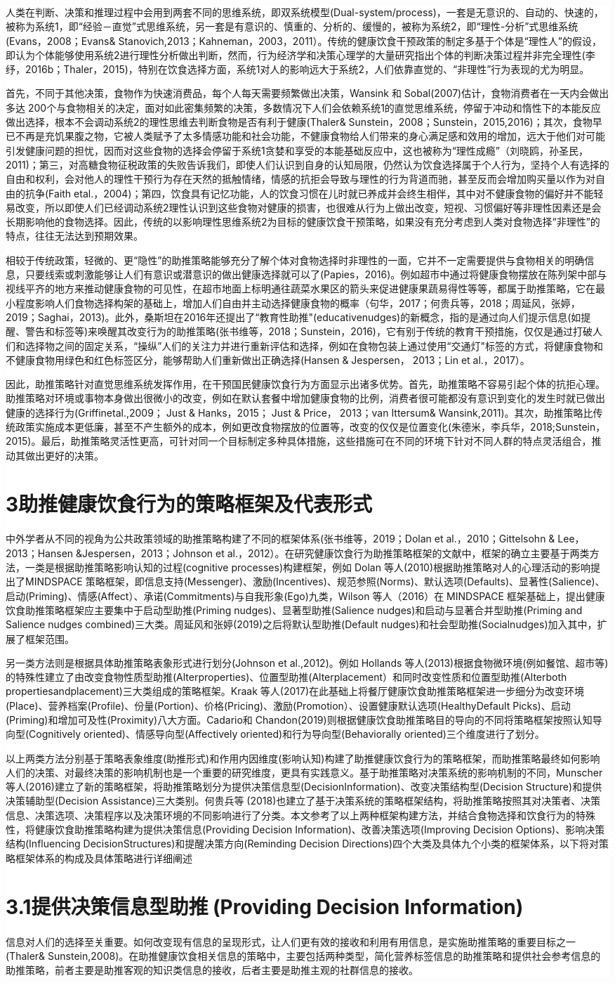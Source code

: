 人类在判断、决策和推理过程中会用到两套不同的思维系统，即双系统模型(Dual-system/process)，一套是无意识的、自动的、快速的，被称为系统1，即“经验－直觉”式思维系统，另一套是有意识的、慎重的、分析的、缓慢的，被称为系统2，即“理性-分析”式思维系统(Evans，2008；Evans& Stanovich,2013；Kahneman，2003，2011）。传统的健康饮食干预政策的制定多基于个体是“理性人”的假设，即认为个体能够使用系统2进行理性分析做出判断，然而，行为经济学和决策心理学的大量研究指出个体的判断决策过程并非完全理性(李纾，2016b；Thaler，2015)，特别在饮食选择方面，系统1对人的影响远大于系统2，人们依靠直觉的、“非理性”行为表现的尤为明显。

首先，不同于其他决策，食物作为快速消费品，每个人每天需要频繁做出决策，Wansink 和 Sobal(2007)估计，食物消费者在一天内会做出多达 200个与食物相关的决定，面对如此密集频繁的决策，多数情况下人们会依赖系统1的直觉思维系统，停留于冲动和惰性下的本能反应做出选择，根本不会调动系统2的理性思维去判断食物是否有利于健康(Thaler& Sunstein，2008；Sunstein，2015,2016)；其次，食物早已不再是充饥果腹之物，它被人类赋予了太多情感功能和社会功能，不健康食物给人们带来的身心满足感和效用的增加，远大于他们对可能引发健康问题的担忧，因而对这些食物的选择会停留于系统1贪婪和享受的本能基础反应中，这也被称为“理性成瘾”（刘晓鸥，孙圣民，2011)；第三，对高糖食物征税政策的失败告诉我们，即使人们认识到自身的认知局限，仍然认为饮食选择属于个人行为，坚持个人有选择的自由和权利，会对他人的理性干预行为存在天然的抵触情绪，情感的抗拒会导致与理性的行为背道而驰，甚至反而会增加购买量以作为对自由的抗争(Faith etal.，2004)；第四，饮食具有记忆功能，人的饮食习惯在儿时就已养成并会终生相伴，其中对不健康食物的偏好并不能轻易改变，所以即使人们已经调动系统2理性认识到这些食物对健康的损害，也很难从行为上做出改变，短视、习惯偏好等非理性因素还是会长期影响他的食物选择。因此，传统的以影响理性思维系统2为目标的健康饮食干预策略，如果没有充分考虑到人类对食物选择“非理性”的特点，往往无法达到预期效果。

相较于传统政策，轻微的、更“隐性”的助推策略能够充分了解个体对食物选择时非理性的一面，它并不一定需要提供与食物相关的明确信息，只要线索或刺激能够让人们有意识或潜意识的做出健康选择就可以了(Papies，2016)。例如超市中通过将健康食物摆放在陈列架中部与视线平齐的地方来推动健康食物的可见性，在超市地面上标明通往蔬菜水果区的箭头来促进健康果蔬易得性等等，都属于助推策略，它在最小程度影响人们食物选择构架的基础上，增加人们自由并主动选择健康食物的概率（句华，2017；何贵兵等，2018；周延风，张婷，2019；Saghai，2013)。此外，桑斯坦在2016年还提出了“教育性助推"(educativenudges)的新概念，指的是通过向人们提示信息(如提醒、警告和标签等)来唤醒其改变行为的助推策略(张书维等，2018；Sunstein，2016)，它有别于传统的教育干预措施，仅仅是通过打破人们和选择物之间的固定关系，“操纵”人们的关注力并进行重新评估和选择，例如在食物包装上通过使用“交通灯"标签的方式，将健康食物和不健康食物用绿色和红色标签区分，能够帮助人们重新做出正确选择(Hansen & Jespersen， 2013；Lin et al.，2017）。

因此，助推策略针对直觉思维系统发挥作用，在干预国民健康饮食行为方面显示出诸多优势。首先，助推策略不容易引起个体的抗拒心理。助推策略对环境或事物本身做出很微小的改变，例如在默认套餐中增加健康食物的比例，消费者很可能都没有意识到变化的发生时就已做出健康的选择行为(Griffinetal.,2009； Just & Hanks，2015； Just & Price， 2013；van Ittersum& Wansink,2011)。其次，助推策略比传统政策实施成本更低廉，甚至不产生额外的成本，例如更改食物摆放的位置等，改变的仅仅是位置变化(朱德米，李兵华，2018;Sunstein，2015)。最后，助推策略灵活性更高，可针对同一个目标制定多种具体措施，这些措施可在不同的环境下针对不同人群的特点灵活组合，推动其做出更好的决策。

# 3助推健康饮食行为的策略框架及代表形式

中外学者从不同的视角为公共政策领域的助推策略构建了不同的框架体系(张书维等，2019；Dolan et al.，2010；Gittelsohn & Lee，2013；Hansen &Jespersen，2013；Johnson et al.，2012）。在研究健康饮食行为助推策略框架的文献中，框架的确立主要基于两类方法，一类是根据助推策略影响认知的过程(cognitive processes)构建框架，例如 Dolan 等人(2010)根据助推策略对人的心理活动的影响提出了MINDSPACE 策略框架，即信息支持(Messenger)、激励(Incentives)、规范参照(Norms)、默认选项(Defaults)、显著性(Salience)、启动(Priming)、情感(Affect）、承诺(Commitments)与自我形象(Ego)九类，Wilson 等人（2016）在 MINDSPACE 框架基础上，提出健康饮食助推策略框架应主要集中于启动型助推(Priming nudges)、显著型助推(Salience nudges)和启动与显著合并型助推(Priming and Salience nudges combined)三大类。周延风和张婷(2019)之后将默认型助推(Default nudges)和社会型助推(Socialnudges)加入其中，扩展了框架范围。

另一类方法则是根据具体助推策略表象形式进行划分(Johnson et al.,2012)。例如 Hollands 等人(2013)根据食物微环境(例如餐馆、超市等)的特殊性建立了由改变食物性质型助推(Alterproperties)、位置型助推(Alterplacement）和同时改变性质和位置型助推(Alterboth propertiesandplacement)三大类组成的策略框架。Kraak 等人(2017)在此基础上将餐厅健康饮食助推策略框架进一步细分为改变环境(Place)、营养档案(Profile)、份量(Portion)、价格(Pricing)、激励(Promotion）、设置健康默认选项(HealthyDefault Picks)、启动(Priming)和增加可及性(Proximity)八大方面。Cadario和 Chandon(2019)则根据健康饮食助推策略目的导向的不同将策略框架按照认知导向型(Cognitively oriented)、情感导向型(Affectively oriented)和行为导向型(Behaviorally oriented)三个维度进行了划分。

以上两类方法分别基于策略表象维度(助推形式)和作用内因维度(影响认知)构建了助推健康饮食行为的策略框架，而助推策略最终如何影响人们的决策、对最终决策的影响机制也是一个重要的研究维度，更具有实践意义。基于助推策略对决策系统的影响机制的不同，Munscher 等人(2016)建立了新的策略框架，将助推策略划分为提供决策信息型(DecisionInformation)、改变决策结构型(Decision Structure)和提供决策辅助型(Decision Assistance)三大类别。何贵兵等 (2018)也建立了基于决策系统的策略框架结构，将助推策略按照其对决策者、决策信息、决策选项、决策程序以及决策环境的不同影响进行了分类。本文参考了以上两种框架构建方法，并结合食物选择和饮食行为的特殊性，将健康饮食助推策略构建为提供决策信息(Providing Decision Information)、改善决策选项(Improving Decision Options)、影响决策结构(Influencing DecisionStructures)和提醒决策方向(Reminding Decision Directions)四个大类及具体九个小类的框架体系，以下将对策略框架体系的构成及具体策略进行详细阐述

# 3.1提供决策信息型助推 (Providing Decision Information)

信息对人们的选择至关重要。如何改变现有信息的呈现形式，让人们更有效的接收和利用有用信息，是实施助推策略的重要目标之一(Thaler& Sunstein,2008)。在助推健康饮食相关信息的策略中，主要包括两种类型，简化营养标签信息的助推策略和提供社会参考信息的助推策略，前者主要是助推客观的知识类信息的接收，后者主要是助推主观的社群信息的接收。
